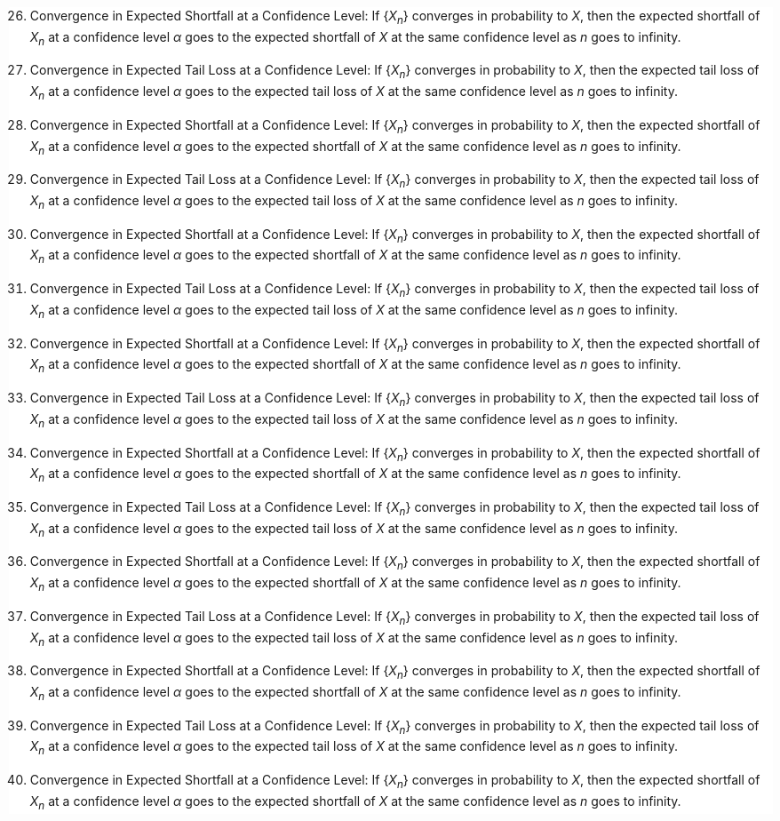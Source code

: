 26. Convergence in Expected Shortfall at a Confidence Level: If $\{X_n\}$ converges in probability to $X$, then the expected shortfall of $X_n$ at a confidence level $\alpha$ goes to the expected shortfall of $X$ at the same confidence level as $n$ goes to infinity.

27. Convergence in Expected Tail Loss at a Confidence Level: If $\{X_n\}$ converges in probability to $X$, then the expected tail loss of $X_n$ at a confidence level $\alpha$ goes to the expected tail loss of $X$ at the same confidence level as $n$ goes to infinity.

28. Convergence in Expected Shortfall at a Confidence Level: If $\{X_n\}$ converges in probability to $X$, then the expected shortfall of $X_n$ at a confidence level $\alpha$ goes to the expected shortfall of $X$ at the same confidence level as $n$ goes to infinity.

29. Convergence in Expected Tail Loss at a Confidence Level: If $\{X_n\}$ converges in probability to $X$, then the expected tail loss of $X_n$ at a confidence level $\alpha$ goes to the expected tail loss of $X$ at the same confidence level as $n$ goes to infinity.

30. Convergence in Expected Shortfall at a Confidence Level: If $\{X_n\}$ converges in probability to $X$, then the expected shortfall of $X_n$ at a confidence level $\alpha$ goes to the expected shortfall of $X$ at the same confidence level as $n$ goes to infinity.

31. Convergence in Expected Tail Loss at a Confidence Level: If $\{X_n\}$ converges in probability to $X$, then the expected tail loss of $X_n$ at a confidence level $\alpha$ goes to the expected tail loss of $X$ at the same confidence level as $n$ goes to infinity.

32. Convergence in Expected Shortfall at a Confidence Level: If $\{X_n\}$ converges in probability to $X$, then the expected shortfall of $X_n$ at a confidence level $\alpha$ goes to the expected shortfall of $X$ at the same confidence level as $n$ goes to infinity.

33. Convergence in Expected Tail Loss at a Confidence Level: If $\{X_n\}$ converges in probability to $X$, then the expected tail loss of $X_n$ at a confidence level $\alpha$ goes to the expected tail loss of $X$ at the same confidence level as $n$ goes to infinity.

34. Convergence in Expected Shortfall at a Confidence Level: If $\{X_n\}$ converges in probability to $X$, then the expected shortfall of $X_n$ at a confidence level $\alpha$ goes to the expected shortfall of $X$ at the same confidence level as $n$ goes to infinity.

35. Convergence in Expected Tail Loss at a Confidence Level: If $\{X_n\}$ converges in probability to $X$, then the expected tail loss of $X_n$ at a confidence level $\alpha$ goes to the expected tail loss of $X$ at the same confidence level as $n$ goes to infinity.

36. Convergence in Expected Shortfall at a Confidence Level: If $\{X_n\}$ converges in probability to $X$, then the expected shortfall of $X_n$ at a confidence level $\alpha$ goes to the expected shortfall of $X$ at the same confidence level as $n$ goes to infinity.

37. Convergence in Expected Tail Loss at a Confidence Level: If $\{X_n\}$ converges in probability to $X$, then the expected tail loss of $X_n$ at a confidence level $\alpha$ goes to the expected tail loss of $X$ at the same confidence level as $n$ goes to infinity.

38. Convergence in Expected Shortfall at a Confidence Level: If $\{X_n\}$ converges in probability to $X$, then the expected shortfall of $X_n$ at a confidence level $\alpha$ goes to the expected shortfall of $X$ at the same confidence level as $n$ goes to infinity.

39. Convergence in Expected Tail Loss at a Confidence Level: If $\{X_n\}$ converges in probability to $X$, then the expected tail loss of $X_n$ at a confidence level $\alpha$ goes to the expected tail loss of $X$ at the same confidence level as $n$ goes to infinity.

40. Convergence in Expected Shortfall at a Confidence Level: If $\{X_n\}$ converges in probability to $X$, then the expected shortfall of $X_n$ at a confidence level $\alpha$ goes to the expected shortfall of $X$ at the same confidence level as $n$ goes to infinity.
